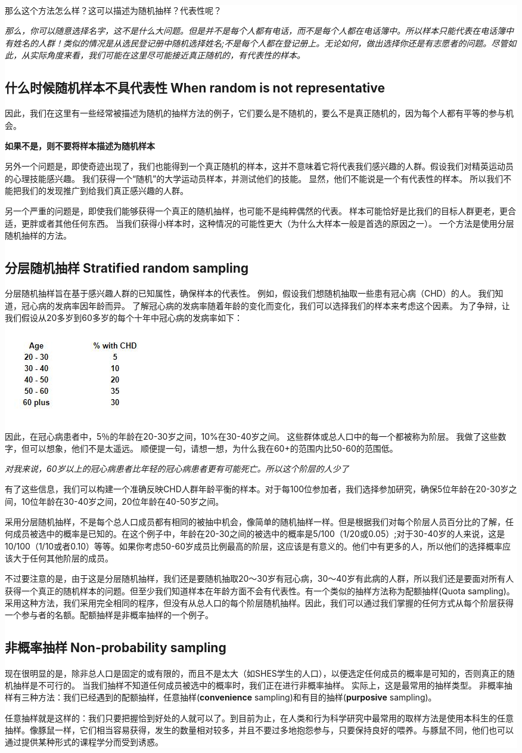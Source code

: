 那么这个方法怎么样？这可以描述为随机抽样？代表性呢？

*那么，你可以随意选择名字，这不是什么大问题。但是并不是每个人都有电话，而不是每个人都在电话簿中。所以样本只能代表在电话簿中有姓名的人群！类似的情况是从选民登记册中随机选择姓名;不是每个人都在登记册上。无论如何，做出选择你还是有志愿者的问题。尽管如此，从实际角度来看，我们可能在这里尽可能接近真正随机的，有代表性的样本。*

## 什么时候随机样本不具代表性 **When random is not representative**

因此，我们在这里有一些经常被描述为随机的抽样方法的例子，它们要么是不随机的，要么不是真正随机的，因为每个人都有平等的参与机会。

**如果不是，则不要将样本描述为随机样本**

另外一个问题是，即使奇迹出现了，我们也能得到一个真正随机的样本，这并不意味着它将代表我们感兴趣的人群。假设我们对精英运动员的心理技能感兴趣。 我们获得一个“随机”的大学运动员样本，并测试他们的技能。 显然，他们不能说是一个有代表性的样本。 所以我们不能把我们的发现推广到给我们真正感兴趣的人群。

另一个严重的问题是，即使我们能够获得一个真正的随机抽样，也可能不是纯粹偶然的代表。 样本可能恰好是比我们的目标人群更老，更合适，更胖或者其他任何东西。 当我们获得小样本时，这种情况的可能性更大（为什么大样本一般是首选的原因之一）。 一个方法是使用分层随机抽样的方法。

## 分层随机抽样 **Stratified random sampling**

分层随机抽样旨在基于感兴趣人群的已知属性，确保样本的代表性。 例如，假设我们想随机抽取一些患有冠心病（CHD）的人。 我们知道，冠心病的发病率因年龄而异。 了解冠心病的发病率随着年龄的变化而变化，我们可以选择我们的样本来考虑这个因素。 为了争辩，让我们假设从20多岁到60多岁的每个十年中冠心病的发病率如下：

![CHD_age](img\sample1.jpg)

因此，在冠心病患者中，5％的年龄在20-30岁之间，10%在30-40岁之间。 这些群体或总人口中的每一个都被称为阶层。 我做了这些数字，但可以想象，他们不是太遥远。 顺便提一句，请想一想，为什么我在60+的范围内比50-60的范围低。

*对我来说，60岁以上的冠心病患者比年轻的冠心病患者更有可能死亡。所以这个阶层的人少了*

有了这些信息，我们可以构建一个准确反映CHD人群年龄平衡的样本。对于每100位参加者，我们选择参加研究，确保5位年龄在20-30岁之间，10位年龄在30-40岁之间，20位年龄在40-50岁之间。

采用分层随机抽样，不是每个总人口成员都有相同的被抽中机会，像简单的随机抽样一样。但是根据我们对每个阶层人员百分比的了解，任何成员被选中的概率是已知的。在这个例子中，年龄在20-30之间的被选中的概率是5/100（1/20或0.05）;对于30-40岁的人来说，这是10/100（1/10或者0.10）等等。如果你考虑50-60岁成员比例最高的阶层，这应该是有意义的。他们中有更多的人，所以他们的选择概率应该大于任何其他阶层的成员。

不过要注意的是，由于这是分层随机抽样，我们还是要随机抽取20〜30岁有冠心病，30〜40岁有此病的人群，所以我们还是要面对所有人获得一个真正的随机样本的问题。但至少我们知道样本在年龄方面不会有代表性。有一个类似的抽样方法称为配额抽样(Quota sampling)。采用这种方法，我们采用完全相同的程序，但没有从总人口的每个阶层随机抽样。因此，我们可以通过我们掌握的任何方式从每个阶层获得一个参与者的名额。配额抽样是非概率抽样的一个例子。

## 非概率抽样 **Non-probability sampling**

现在很明显的是，除非总人口是固定的或有限的，而且不是太大（如SHES学生的人口），以便选定任何成员的概率是可知的，否则真正的随机抽样是不可行的。 当我们抽样不知道任何成员被选中的概率时，我们正在进行非概率抽样。 实际上，这是最常用的抽样类型。 非概率抽样有三种方法：我们已经遇到的配额抽样，任意抽样(**convenience** sampling)和有目的抽样(**purposive** sampling)。

任意抽样就是这样的：我们只要把握恰到好处的人就可以了。到目前为止，在人类和行为科学研究中最常用的取样方法是使用本科生的任意抽样。像豚鼠一样，它们相当容易获得，发生的数量相对较多，并且不要过多地抱怨参与，只要保持良好的喂养。与豚鼠不同，他们也可以通过提供某种形式的课程学分而受到诱惑。
